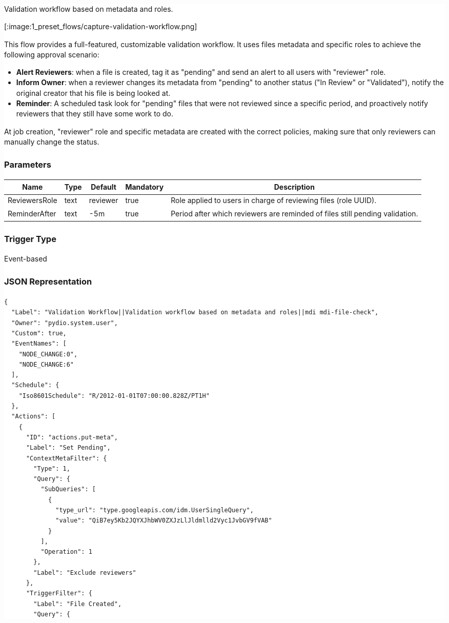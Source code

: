 
Validation workflow based on metadata and roles.

[:image:1_preset_flows/capture-validation-workflow.png]

This flow provides a full-featured, customizable validation workflow. It uses files metadata and specific roles to achieve the following approval scenario: 

 - **Alert Reviewers**: when a file is created, tag it as "pending" and send an alert to all users with "reviewer" role.
 - **Inform Owner**: when a reviewer changes its metadata from "pending" to another status ("In Review" or "Validated"), notify the original creator that his file is being looked at.
 - **Reminder**: A scheduled task look for "pending" files that were not reviewed since a specific period, and proactively notify reviewers that they still have some work to do.

At job creation, "reviewer" role and specific metadata are created with the correct policies, making sure that only reviewers can manually change the status. 


### Parameters

|Name|Type|Default|Mandatory|Description|
|----|----|-------|---------|-----------|
|ReviewersRole|text|reviewer|true|Role applied to users in charge of reviewing files (role UUID).|
|ReminderAfter|text|-5m|true|Period after which reviewers are reminded of files still pending validation.|



### Trigger Type
Event-based

### JSON Representation

```
{
  "Label": "Validation Workflow||Validation workflow based on metadata and roles||mdi mdi-file-check",
  "Owner": "pydio.system.user",
  "Custom": true,
  "EventNames": [
    "NODE_CHANGE:0",
    "NODE_CHANGE:6"
  ],
  "Schedule": {
    "Iso8601Schedule": "R/2012-01-01T07:00:00.828Z/PT1H"
  },
  "Actions": [
    {
      "ID": "actions.put-meta",
      "Label": "Set Pending",
      "ContextMetaFilter": {
        "Type": 1,
        "Query": {
          "SubQueries": [
            {
              "type_url": "type.googleapis.com/idm.UserSingleQuery",
              "value": "QiB7ey5Kb2JQYXJhbWV0ZXJzLlJldmlld2Vyc1JvbGV9fVAB"
            }
          ],
          "Operation": 1
        },
        "Label": "Exclude reviewers"
      },
      "TriggerFilter": {
        "Label": "File Created",
        "Query": {
```